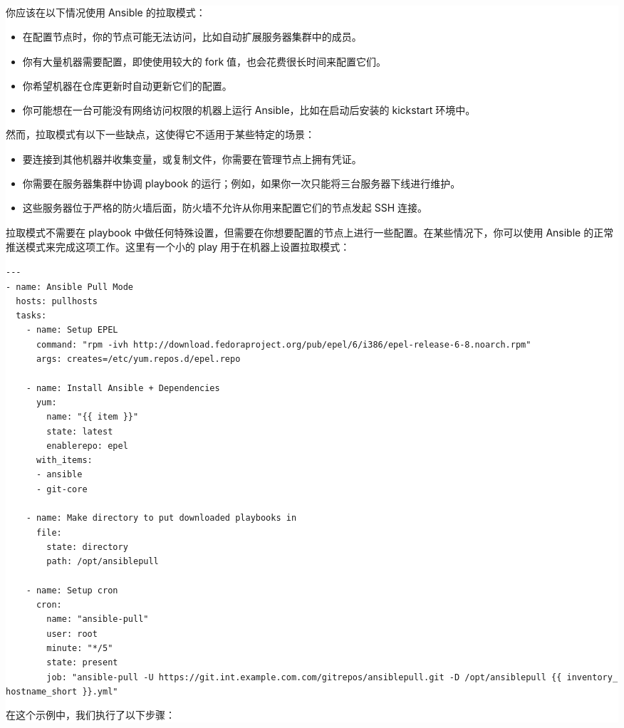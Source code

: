 你应该在以下情况使用 Ansible 的拉取模式：

+   在配置节点时，你的节点可能无法访问，比如自动扩展服务器集群中的成员。

+   你有大量机器需要配置，即使使用较大的 fork 值，也会花费很长时间来配置它们。

+   你希望机器在仓库更新时自动更新它们的配置。

+   你可能想在一台可能没有网络访问权限的机器上运行 Ansible，比如在启动后安装的 kickstart 环境中。

然而，拉取模式有以下一些缺点，这使得它不适用于某些特定的场景：

+   要连接到其他机器并收集变量，或复制文件，你需要在管理节点上拥有凭证。

+   你需要在服务器集群中协调 playbook 的运行；例如，如果你一次只能将三台服务器下线进行维护。

+   这些服务器位于严格的防火墙后面，防火墙不允许从你用来配置它们的节点发起 SSH 连接。

拉取模式不需要在 playbook 中做任何特殊设置，但需要在你想要配置的节点上进行一些配置。在某些情况下，你可以使用 Ansible 的正常推送模式来完成这项工作。这里有一个小的 play 用于在机器上设置拉取模式：

```
---
- name: Ansible Pull Mode
  hosts: pullhosts
  tasks:
    - name: Setup EPEL
      command: "rpm -ivh http://download.fedoraproject.org/pub/epel/6/i386/epel-release-6-8.noarch.rpm"
      args: creates=/etc/yum.repos.d/epel.repo

    - name: Install Ansible + Dependencies
      yum:
        name: "{{ item }}"
        state: latest
        enablerepo: epel
      with_items:
      - ansible
      - git-core

    - name: Make directory to put downloaded playbooks in
      file:
        state: directory
        path: /opt/ansiblepull

    - name: Setup cron
      cron:
        name: "ansible-pull"
        user: root
        minute: "*/5"
        state: present
        job: "ansible-pull -U https://git.int.example.com.com/gitrepos/ansiblepull.git -D /opt/ansiblepull {{ inventory_hostname_short }}.yml"
```

在这个示例中，我们执行了以下步骤：

